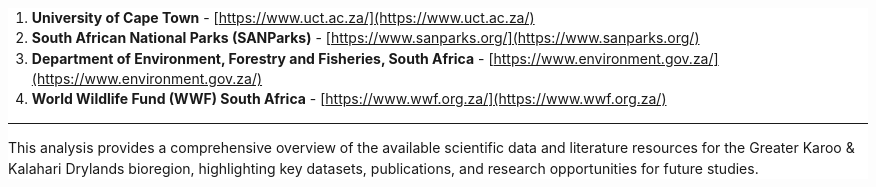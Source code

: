 1. **University of Cape Town** - [https://www.uct.ac.za/](https://www.uct.ac.za/)
2. **South African National Parks (SANParks)** - [https://www.sanparks.org/](https://www.sanparks.org/)
3. **Department of Environment, Forestry and Fisheries, South Africa** - [https://www.environment.gov.za/](https://www.environment.gov.za/)
4. **World Wildlife Fund (WWF) South Africa** - [https://www.wwf.org.za/](https://www.wwf.org.za/)

---

This analysis provides a comprehensive overview of the available scientific data and literature resources for the Greater Karoo & Kalahari Drylands bioregion, highlighting key datasets, publications, and research opportunities for future studies.
